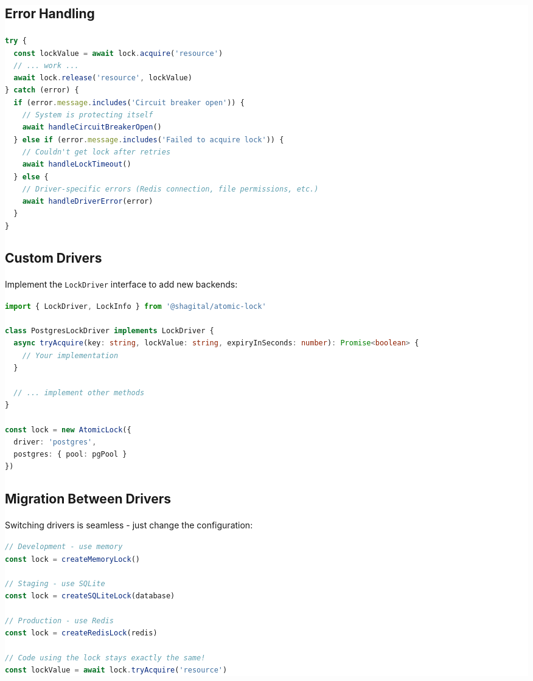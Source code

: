## Error Handling

```typescript
try {
  const lockValue = await lock.acquire('resource')
  // ... work ...
  await lock.release('resource', lockValue)
} catch (error) {
  if (error.message.includes('Circuit breaker open')) {
    // System is protecting itself
    await handleCircuitBreakerOpen()
  } else if (error.message.includes('Failed to acquire lock')) {
    // Couldn't get lock after retries
    await handleLockTimeout()
  } else {
    // Driver-specific errors (Redis connection, file permissions, etc.)
    await handleDriverError(error)
  }
}
```

## Custom Drivers

Implement the `LockDriver` interface to add new backends:

```typescript
import { LockDriver, LockInfo } from '@shagital/atomic-lock'

class PostgresLockDriver implements LockDriver {
  async tryAcquire(key: string, lockValue: string, expiryInSeconds: number): Promise<boolean> {
    // Your implementation
  }
  
  // ... implement other methods
}

const lock = new AtomicLock({
  driver: 'postgres',
  postgres: { pool: pgPool }
})
```

## Migration Between Drivers

Switching drivers is seamless - just change the configuration:

```typescript
// Development - use memory
const lock = createMemoryLock()

// Staging - use SQLite  
const lock = createSQLiteLock(database)

// Production - use Redis
const lock = createRedisLock(redis)

// Code using the lock stays exactly the same!
const lockValue = await lock.tryAcquire('resource')
```
